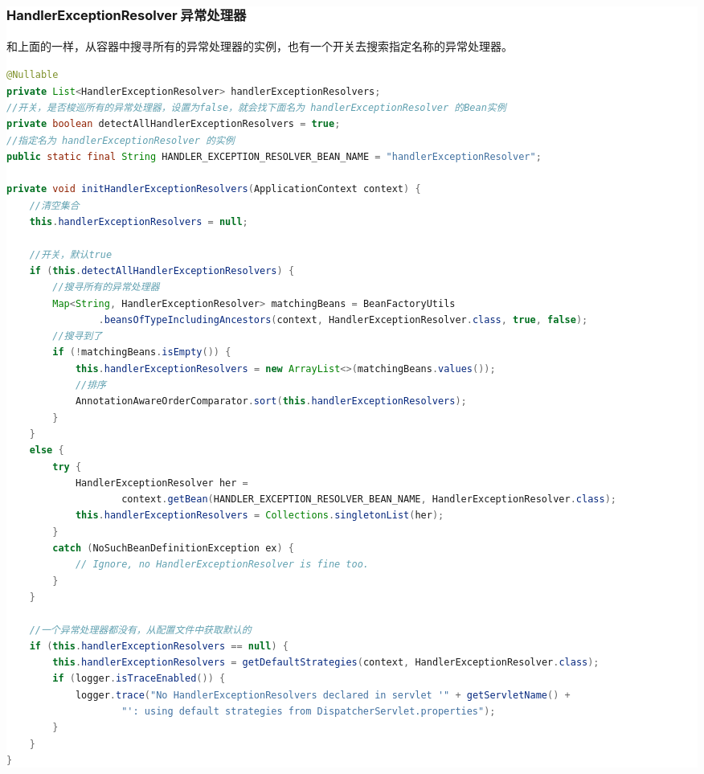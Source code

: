 ### HandlerExceptionResolver 异常处理器

和上面的一样，从容器中搜寻所有的异常处理器的实例，也有一个开关去搜索指定名称的异常处理器。

```java
@Nullable
private List<HandlerExceptionResolver> handlerExceptionResolvers;
//开关，是否梭巡所有的异常处理器，设置为false，就会找下面名为 handlerExceptionResolver 的Bean实例
private boolean detectAllHandlerExceptionResolvers = true;
//指定名为 handlerExceptionResolver 的实例
public static final String HANDLER_EXCEPTION_RESOLVER_BEAN_NAME = "handlerExceptionResolver";

private void initHandlerExceptionResolvers(ApplicationContext context) {
    //清空集合
    this.handlerExceptionResolvers = null;

    //开关，默认true
    if (this.detectAllHandlerExceptionResolvers) {
        //搜寻所有的异常处理器
        Map<String, HandlerExceptionResolver> matchingBeans = BeanFactoryUtils
                .beansOfTypeIncludingAncestors(context, HandlerExceptionResolver.class, true, false);
        //搜寻到了
        if (!matchingBeans.isEmpty()) {
            this.handlerExceptionResolvers = new ArrayList<>(matchingBeans.values());
            //排序
            AnnotationAwareOrderComparator.sort(this.handlerExceptionResolvers);
        }
    }
    else {
        try {
            HandlerExceptionResolver her =
                    context.getBean(HANDLER_EXCEPTION_RESOLVER_BEAN_NAME, HandlerExceptionResolver.class);
            this.handlerExceptionResolvers = Collections.singletonList(her);
        }
        catch (NoSuchBeanDefinitionException ex) {
            // Ignore, no HandlerExceptionResolver is fine too.
        }
    }

    //一个异常处理器都没有，从配置文件中获取默认的
    if (this.handlerExceptionResolvers == null) {
        this.handlerExceptionResolvers = getDefaultStrategies(context, HandlerExceptionResolver.class);
        if (logger.isTraceEnabled()) {
            logger.trace("No HandlerExceptionResolvers declared in servlet '" + getServletName() +
                    "': using default strategies from DispatcherServlet.properties");
        }
    }
}
```
